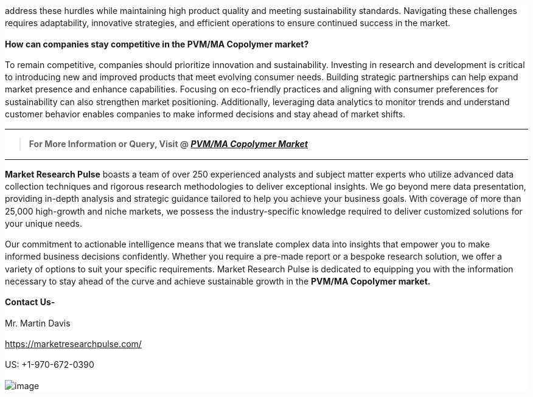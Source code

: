 address these hurdles while maintaining high product quality and meeting sustainability standards. Navigating these challenges requires adaptability, innovative strategies, and efficient operations to ensure continued success in the market.</p><p><strong>How can companies stay competitive in the PVM/MA Copolymer market?</strong></p><p>To remain competitive, companies should prioritize innovation and sustainability. Investing in research and development is critical to introducing new and improved products that meet evolving consumer needs. Building strategic partnerships can help expand market presence and enhance capabilities. Focusing on eco-friendly practices and aligning with consumer preferences for sustainability can also strengthen market positioning. Additionally, leveraging data analytics to monitor trends and understand customer behavior enables companies to make informed decisions and stay ahead of market shifts.</p><hr /><blockquote><p><strong>For More Information or Query, Visit @&nbsp;<em><a href="https://marketresearchpulse.com/report/53042/pvmma-copolymer-market?utm_source=Linkedin&utm_medium=022">PVM/MA Copolymer Market</a></em></strong></p></blockquote><hr /><p><strong>Market Research Pulse</strong> boasts a team of over 250 experienced analysts and subject matter experts who utilize advanced data collection techniques and rigorous research methodologies to deliver exceptional insights. We go beyond mere data presentation, providing in-depth analysis and strategic guidance tailored to help you achieve your business goals. With coverage of more than 25,000 high-growth and niche markets, we possess the industry-specific knowledge required to deliver customized solutions for your unique needs.</p><p>Our commitment to actionable intelligence means that we translate complex data into insights that empower you to make informed business decisions confidently. Whether you require a pre-made report or a bespoke research solution, we offer a variety of options to suit your specific requirements. Market Research Pulse is dedicated to equipping you with the information necessary to stay ahead of the curve and achieve sustainable growth in the <strong>PVM/MA Copolymer market.</strong></p><p><strong>Contact Us-</strong></p><p>Mr. Martin Davis</p><p>https://marketresearchpulse.com/</p><p>US: +1-970-672-0390</p>
![image](https://github.com/user-attachments/assets/d119239d-3cfa-45fd-b38d-a9b3a37e3925)
